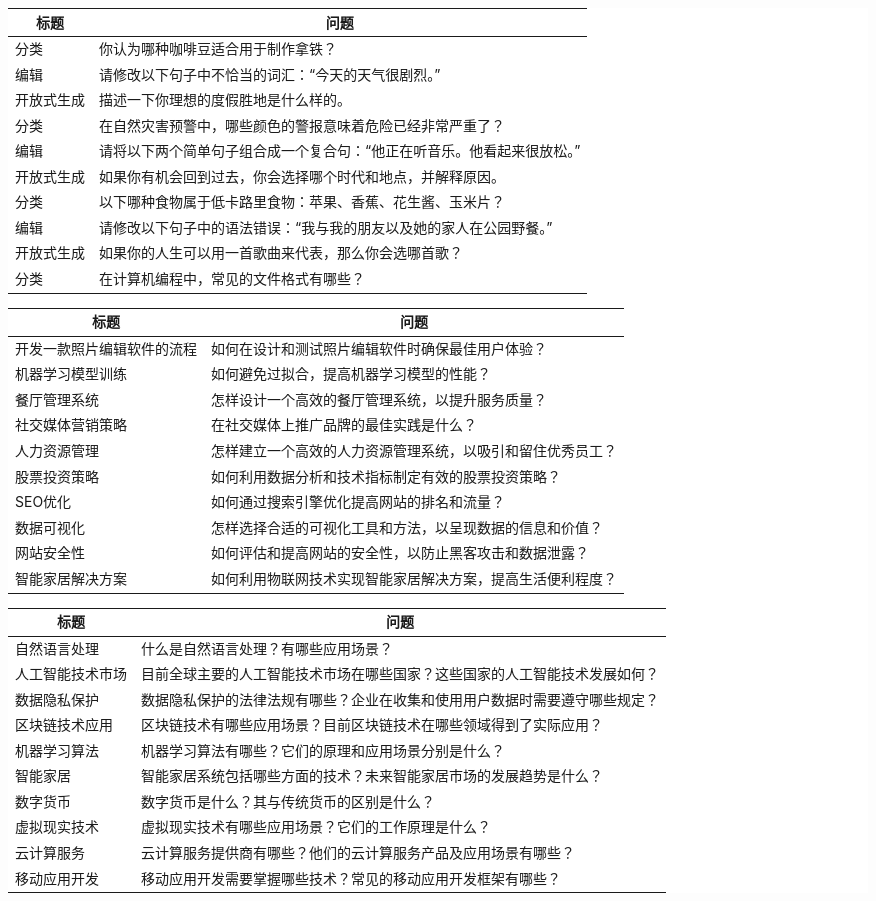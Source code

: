 | 标题 | 问题 |
| --- | --- |
| 分类 | 你认为哪种咖啡豆适合用于制作拿铁？ |
| 编辑 | 请修改以下句子中不恰当的词汇：“今天的天气很剧烈。” |
| 开放式生成 | 描述一下你理想的度假胜地是什么样的。 |
| 分类 | 在自然灾害预警中，哪些颜色的警报意味着危险已经非常严重了？ |
| 编辑 | 请将以下两个简单句子组合成一个复合句：“他正在听音乐。他看起来很放松。” |
| 开放式生成 | 如果你有机会回到过去，你会选择哪个时代和地点，并解释原因。 |
| 分类 | 以下哪种食物属于低卡路里食物：苹果、香蕉、花生酱、玉米片？ |
| 编辑 | 请修改以下句子中的语法错误：“我与我的朋友以及她的家人在公园野餐。” |
| 开放式生成 | 如果你的人生可以用一首歌曲来代表，那么你会选哪首歌？ |
| 分类 | 在计算机编程中，常见的文件格式有哪些？ |

| 标题 | 问题 |
| --- | --- |
|开发一款照片编辑软件的流程|如何在设计和测试照片编辑软件时确保最佳用户体验？|
|机器学习模型训练|如何避免过拟合，提高机器学习模型的性能？|
|餐厅管理系统|怎样设计一个高效的餐厅管理系统，以提升服务质量？|
|社交媒体营销策略|在社交媒体上推广品牌的最佳实践是什么？|
|人力资源管理|怎样建立一个高效的人力资源管理系统，以吸引和留住优秀员工？|
|股票投资策略|如何利用数据分析和技术指标制定有效的股票投资策略？|
|SEO优化|如何通过搜索引擎优化提高网站的排名和流量？|
|数据可视化|怎样选择合适的可视化工具和方法，以呈现数据的信息和价值？|
|网站安全性|如何评估和提高网站的安全性，以防止黑客攻击和数据泄露？|
|智能家居解决方案|如何利用物联网技术实现智能家居解决方案，提高生活便利程度？|

|标题|问题|
|---|---|
|自然语言处理|什么是自然语言处理？有哪些应用场景？|
|人工智能技术市场|目前全球主要的人工智能技术市场在哪些国家？这些国家的人工智能技术发展如何？|
|数据隐私保护|数据隐私保护的法律法规有哪些？企业在收集和使用用户数据时需要遵守哪些规定？|
|区块链技术应用|区块链技术有哪些应用场景？目前区块链技术在哪些领域得到了实际应用？|
|机器学习算法|机器学习算法有哪些？它们的原理和应用场景分别是什么？|
|智能家居|智能家居系统包括哪些方面的技术？未来智能家居市场的发展趋势是什么？|
|数字货币|数字货币是什么？其与传统货币的区别是什么？|
|虚拟现实技术|虚拟现实技术有哪些应用场景？它们的工作原理是什么？|
|云计算服务|云计算服务提供商有哪些？他们的云计算服务产品及应用场景有哪些？|
|移动应用开发|移动应用开发需要掌握哪些技术？常见的移动应用开发框架有哪些？|
